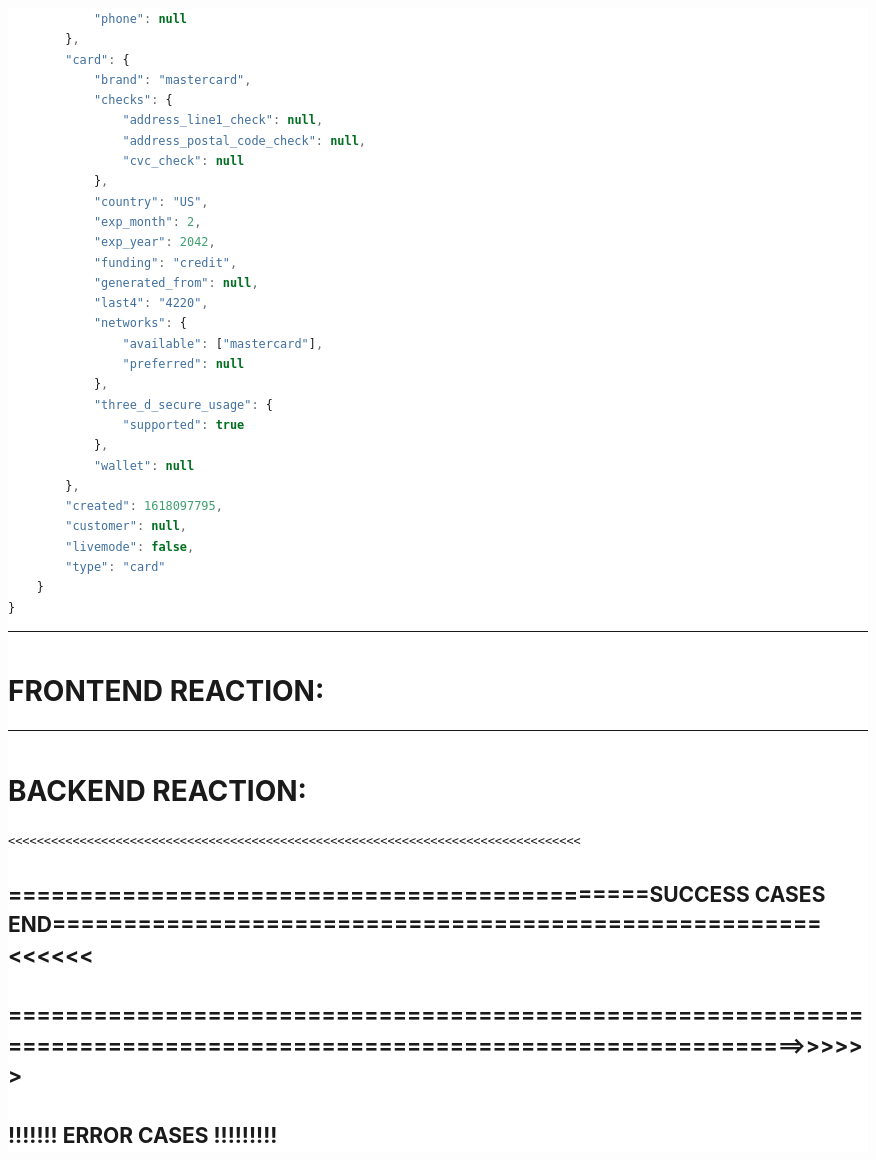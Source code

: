 ```javascript
			"phone": null
		},
		"card": {
			"brand": "mastercard",
			"checks": {
				"address_line1_check": null,
				"address_postal_code_check": null,
				"cvc_check": null
			},
			"country": "US",
			"exp_month": 2,
			"exp_year": 2042,
			"funding": "credit",
			"generated_from": null,
			"last4": "4220",
			"networks": {
				"available": ["mastercard"],
				"preferred": null
			},
			"three_d_secure_usage": {
				"supported": true
			},
			"wallet": null
		},
		"created": 1618097795,
		"customer": null,
		"livemode": false,
		"type": "card"
	}
}
```
________________________________________________
# FRONTEND REACTION:
________________________________________________
# BACKEND REACTION:
	<<<<<<<<<<<<<<<<<<<<<<<<<<<<<<<<<<<<<<<<<<<<<<<<<<<<<<<<<<<<<<<<<<<<<<<<<<<<<<<<




## =============================================SUCCESS CASES END======================================================<<<<<<


## ====================================================================================================================>>>>>>
## !!!!!!! ERROR CASES !!!!!!!!!
